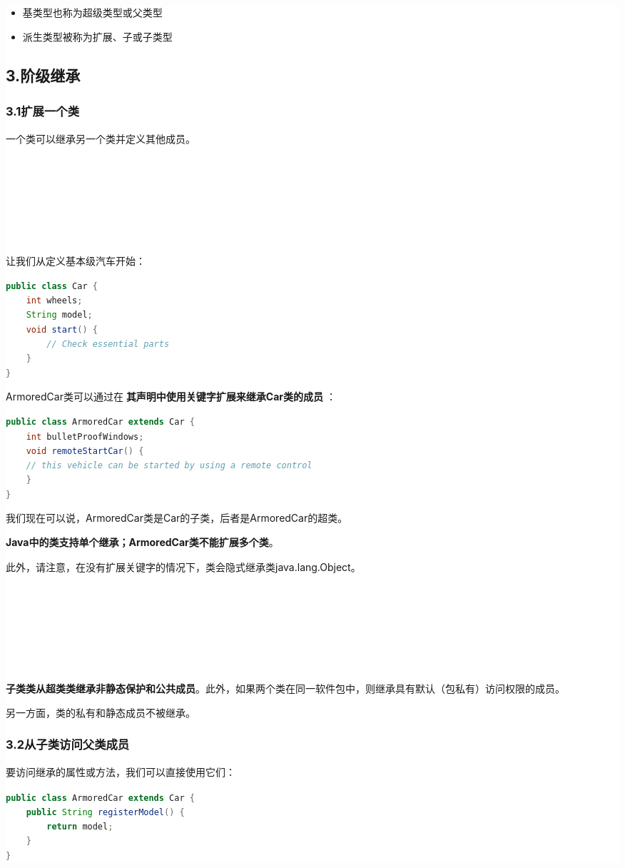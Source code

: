 - 基类型也称为超级类型或父类型

- 派生类型被称为扩展、子或子类型

## 3.阶级继承

### 3.1扩展一个类

一个类可以继承另一个类并定义其他成员。

<br/><br/><br/><br/><br/><br/>

让我们从定义基本级汽车开始：

```java
public class Car {
    int wheels;
    String model;
    void start() {
        // Check essential parts
    }
}
```

ArmoredCar类可以通过在 **其声明中使用关键字扩展来继承Car类的成员** ：

```java
public class ArmoredCar extends Car {
    int bulletProofWindows;
    void remoteStartCar() {
	// this vehicle can be started by using a remote control
    }
}
```

我们现在可以说，ArmoredCar类是Car的子类，后者是ArmoredCar的超类。

**Java中的类支持单个继承；ArmoredCar类不能扩展多个类**。

此外，请注意，在没有扩展关键字的情况下，类会隐式继承类java.lang.Object。

<br/><br/><br/><br/><br/><br/>

**子类类从超类类继承非静态保护和公共成员**。此外，如果两个类在同一软件包中，则继承具有默认（包私有）访问权限的成员。

另一方面，类的私有和静态成员不被继承。

### 3.2从子类访问父类成员

要访问继承的属性或方法，我们可以直接使用它们：

```java
public class ArmoredCar extends Car {
    public String registerModel() {
        return model;
    }
}
```
